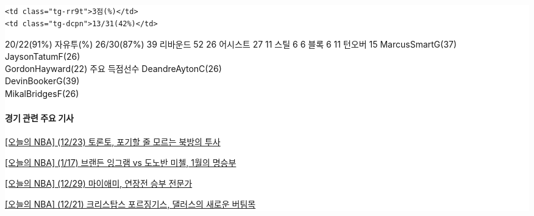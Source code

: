     <td class="tg-rr9t">3점(%)</td>
    <td class="tg-dcpn">13/31(42%)</td>
  </tr>
  <tr>
    <td class="tg-dcpn">20/22(91%)</td>
    <td class="tg-rr9t">자유투(%)</td>
    <td class="tg-dcpn">26/30(87%)</td>
  </tr>
  <tr>
    <td class="tg-dcpn">39</td>
    <td class="tg-rr9t">리바운드</td>
    <td class="tg-dcpn">52</td>
  </tr>
  <tr>
    <td class="tg-dcpn">26</td>
    <td class="tg-rr9t">어시스트</td>
    <td class="tg-dcpn">27</td>
  </tr>
  <tr>
    <td class="tg-dcpn">11</td>
    <td class="tg-rr9t">스틸</td>
    <td class="tg-dcpn">6</td>
  </tr>
  <tr>
    <td class="tg-dcpn">6</td>
    <td class="tg-rr9t">블록</td>
    <td class="tg-dcpn">6</td>
  </tr>
  <tr>
    <td class="tg-dcpn">11</td>
    <td class="tg-rr9t">턴오버</td>
    <td class="tg-dcpn">15</td>
  </tr>
  <tr>
    <td class="tg-dcpn">MarcusSmartG(37)<br>JaysonTatumF(26)<br>GordonHayward(22)</td>
    <td class="tg-rr9t">주요 득점선수</td>
    <td class="tg-dcpn">DeandreAytonC(26)<br>DevinBookerG(39)<br>MikalBridgesF(26)</td>
  </tr>
</table>

#### 경기 관련 주요 기사         

[[오늘의 NBA] (12/23) 토론토, 포기할 줄 모르는 북방의 투사](http://sports.news.naver.com/basketball/news/read.nhn?oid=486&aid=0000001175)

[[오늘의 NBA] (1/17) 브랜든 잉그램 vs 도노반 미첼, 1월의 명승부](http://sports.news.naver.com/basketball/news/read.nhn?oid=486&aid=0000001199)

[[오늘의 NBA] (12/29) 마이애미, 연장전 승부 전문가](http://sports.news.naver.com/basketball/news/read.nhn?oid=486&aid=0000001180)

[[오늘의 NBA] (12/21) 크리스탑스 포르징기스, 댈러스의 새로운 버팀목](http://sports.news.naver.com/basketball/news/read.nhn?oid=486&aid=0000001173)
